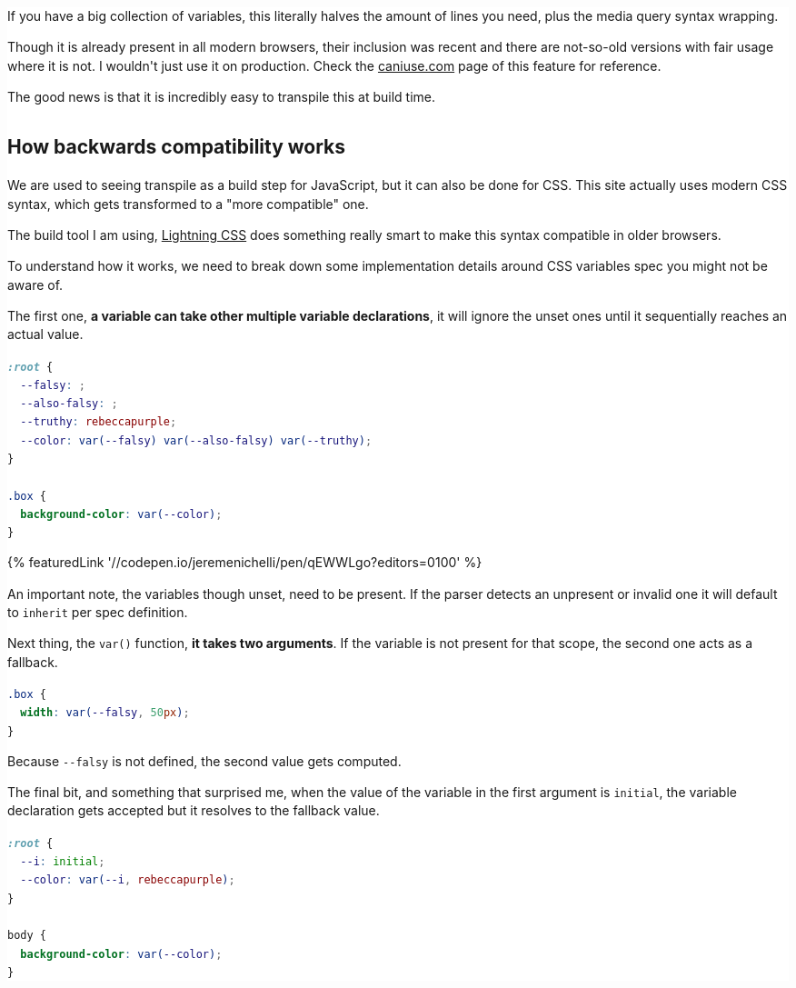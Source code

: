 If you have a big collection of variables, this literally halves the amount of lines you need, plus the media query syntax wrapping.

Though it is already present in all modern browsers, their inclusion was recent and there are not-so-old versions with fair usage where it is not. I wouldn't just use it on production. Check the [caniuse.com](//caniuse.com/mdn-css_types_color_light-dark) page of this feature for reference.

The good news is that it is incredibly easy to transpile this at build time.

## How backwards compatibility works

We are used to seeing transpile as a build step for JavaScript, but it can also be done for CSS. This site actually uses modern CSS syntax, which gets transformed to a "more compatible" one.

The build tool I am using, [Lightning CSS](//lightningcss.dev) does something really smart to make this syntax compatible in older browsers.

To understand how it works, we need to break down some implementation details around CSS variables spec you might not be aware of.

The first one, **a variable can take other multiple variable declarations**, it will ignore the unset ones until it sequentially reaches an actual value.

```css
:root {
  --falsy: ;
  --also-falsy: ;
  --truthy: rebeccapurple;
  --color: var(--falsy) var(--also-falsy) var(--truthy);
}

.box {
  background-color: var(--color);
}
```

{% featuredLink '//codepen.io/jeremenichelli/pen/qEWWLgo?editors=0100' %}

An important note, the variables though unset, need to be present. If the parser detects an unpresent or invalid one it will default to `inherit` per spec definition.

Next thing, the `var()` function, **it takes two arguments**. If the variable is not present for that scope, the second one acts as a fallback.

```css
.box {
  width: var(--falsy, 50px);
}
```

Because `--falsy` is not defined, the second value gets computed.

The final bit, and something that surprised me, when the value of the variable in the first argument is `initial`, the variable declaration gets accepted but it resolves to the fallback value.

```css
:root {
  --i: initial;
  --color: var(--i, rebeccapurple);
}

body {
  background-color: var(--color);
}
```
